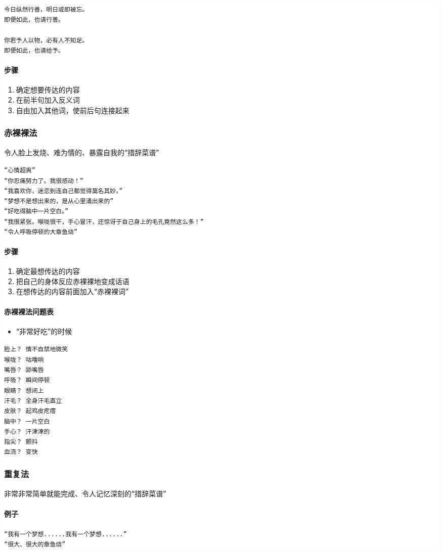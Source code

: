 ```
今日纵然行善，明日或即被忘。
即便如此，也请行善。

你若予人以物，必有人不知足。
即便如此，也请给予。
```

#### 步骤
1. 确定想要传达的内容
2. 在前半句加入反义词
3. 自由加入其他词，使前后句连接起来

### 赤裸裸法
令人脸上发烧、难为情的、暴露自我的“措辞菜谱”

```
“心情超爽”
“你忍痛努力了。我很感动！”
“我喜欢你，迷恋到连自己都觉得莫名其妙。”
“梦想不是想出来的，是从心里涌出来的”
“好吃得脑中一片空白。”
“我很紧张。喉咙很干，手心冒汗，还惊讶于自己身上的毛孔竟然这么多！”
“令人呼吸停顿的大章鱼烧”
```

#### 步骤
1. 确定最想传达的内容
2. 把自己的身体反应赤裸裸地变成话语
3. 在想传达的内容前面加入“赤裸裸词”

#### 赤裸裸法问题表
- “非常好吃”的时候
```
脸上？ 情不自禁地微笑
喉咙？ 咕噜响
嘴唇？ 舔嘴唇
呼吸？ 瞬间停顿
眼睛？ 想闭上
汗毛？ 全身汗毛直立
皮肤？ 起鸡皮疙瘩
脑中？ 一片空白
手心？ 汗津津的
指尖？ 颤抖
血流？ 变快
```

### 重复法
非常非常简单就能完成、令人记忆深刻的“措辞菜谱”

#### 例子
```
“我有一个梦想......我有一个梦想......”
“很大、很大的章鱼烧”
```
